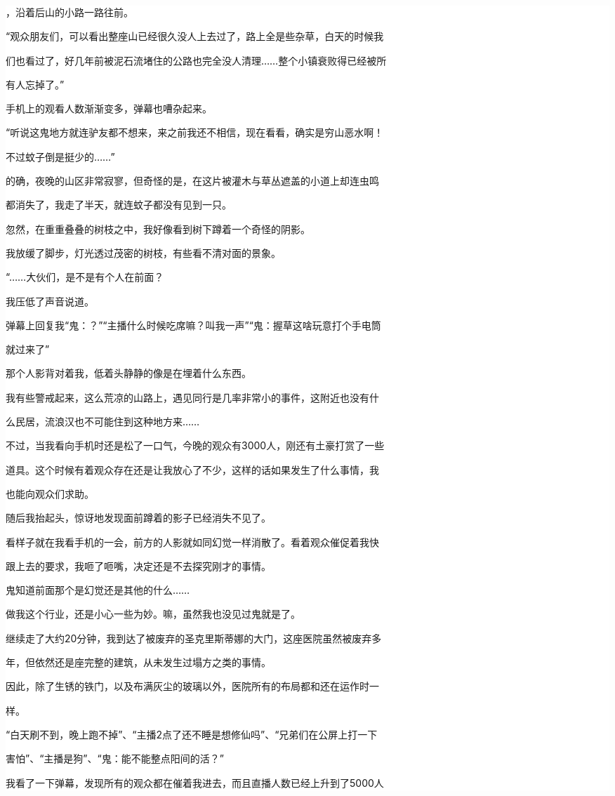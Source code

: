 ，沿着后山的小路一路往前。

“观众朋友们，可以看出整座山已经很久没人上去过了，路上全是些杂草，白天的时候我

们也看过了，好几年前被泥石流堵住的公路也完全没人清理……整个小镇衰败得已经被所

有人忘掉了。”

手机上的观看人数渐渐变多，弹幕也嘈杂起来。

“听说这鬼地方就连驴友都不想来，来之前我还不相信，现在看看，确实是穷山恶水啊！

不过蚊子倒是挺少的……”

的确，夜晚的山区非常寂寥，但奇怪的是，在这片被灌木与草丛遮盖的小道上却连虫鸣

都消失了，我走了半天，就连蚊子都没有见到一只。

忽然，在重重叠叠的树枝之中，我好像看到树下蹲着一个奇怪的阴影。

我放缓了脚步，灯光透过茂密的树枝，有些看不清对面的景象。

“……大伙们，是不是有个人在前面？

我压低了声音说道。

弹幕上回复我“鬼：？”“主播什么时候吃席嘛？叫我一声”“鬼：握草这啥玩意打个手电筒

就过来了”

那个人影背对着我，低着头静静的像是在埋着什么东西。

我有些警戒起来，这么荒凉的山路上，遇见同行是几率非常小的事件，这附近也没有什

么民居，流浪汉也不可能住到这种地方来……

不过，当我看向手机时还是松了一口气，今晚的观众有3000人，刚还有土豪打赏了一些

道具。这个时候有着观众存在还是让我放心了不少，这样的话如果发生了什么事情，我

也能向观众们求助。

随后我抬起头，惊讶地发现面前蹲着的影子已经消失不见了。

看样子就在我看手机的一会，前方的人影就如同幻觉一样消散了。看着观众催促着我快

跟上去的要求，我咂了咂嘴，决定还是不去探究刚才的事情。

鬼知道前面那个是幻觉还是其他的什么……

做我这个行业，还是小心一些为妙。嘛，虽然我也没见过鬼就是了。

继续走了大约20分钟，我到达了被废弃的圣克里斯蒂娜的大门，这座医院虽然被废弃多

年，但依然还是座完整的建筑，从未发生过塌方之类的事情。

因此，除了生锈的铁门，以及布满灰尘的玻璃以外，医院所有的布局都和还在运作时一

样。

“白天刷不到，晚上跑不掉”、“主播2点了还不睡是想修仙吗”、“兄弟们在公屏上打一下

害怕”、“主播是狗”、“鬼：能不能整点阳间的活？”

我看了一下弹幕，发现所有的观众都在催着我进去，而且直播人数已经上升到了5000人
